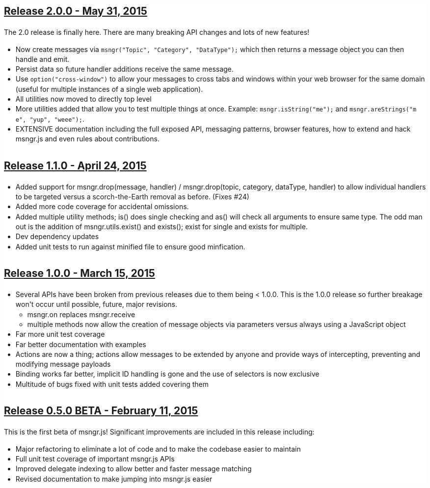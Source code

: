 ## [Release 2.0.0 - May 31, 2015](https://github.com/KrisSiegel/msngr.js/releases/tag/2.0.0)
The 2.0 release is finally here. There are many breaking API changes and lots of new features!

* Now create messages via ```msngr("Topic", "Category", "DataType");``` which then returns a message object you can then handle and emit.
* Persist data so future handler additions receive the same message.
* Use ```option("cross-window")``` to allow your messages to cross tabs and windows within your web browser for the same domain (useful for multiple instances of a single web application).
* All utilities now moved to directly top level
* More utilities added that allow you to test multiple things at once. Example: ```msngr.isString("me");``` and ```msngr.areStrings("me", "yup", "weee");```.
* EXTENSIVE documentation including the full exposed API, messaging patterns, browser features, how to extend and hack msngr.js and even rules about contributions.

## [Release 1.1.0 - April 24, 2015](https://github.com/KrisSiegel/msngr.js/releases/tag/1.1.0)
- Added support for msngr.drop(message, handler) / msngr.drop(topic, category, dataType, handler) to allow individual handlers to be targeted versus a scorch-the-Earth removal as before. (Fixes #24)
- Added more code coverage for accidental omissions.
- Added multiple utility methods; is<Type>() does single checking and as<Type>() will check all arguments to ensure same type. The odd man out is the addition of msngr.utils.exist() and exists(); exist for single and exists for multiple.
- Dev dependency updates
- Added unit tests to run against minified file to ensure good minfication.

## [Release 1.0.0 - March 15, 2015](https://github.com/KrisSiegel/msngr.js/releases/tag/1.0.0)
- Several APIs have been broken from previous releases due to them being < 1.0.0. This is the 1.0.0 release so further breakage won't occur until possible, future, major revisions.
    - msngr.on replaces msngr.receive
    - multiple methods now allow the creation of message objects via parameters versus always using a JavaScript object
- Far more unit test coverage
- Far better documentation with examples
- Actions are now a thing; actions allow messages to be extended by anyone and provide ways of intercepting, preventing and modifying message payloads
- Binding works far better, implicit ID handling is gone and the use of selectors is now exclusive
- Multitude of bugs fixed with unit tests added covering them

## [Release 0.5.0 BETA - February 11, 2015](https://github.com/KrisSiegel/msngr.js/releases/tag/0.5.0)
This is the first beta of msngr.js! Significant improvements are included in this release including:

- Major refactoring to eliminate a lot of code and to make the codebase easier to maintain
- Full unit test coverage of important msngr.js APIs
- Improved delegate indexing to allow better and faster message matching
- Revised documentation to make jumping into msngr.js easier
